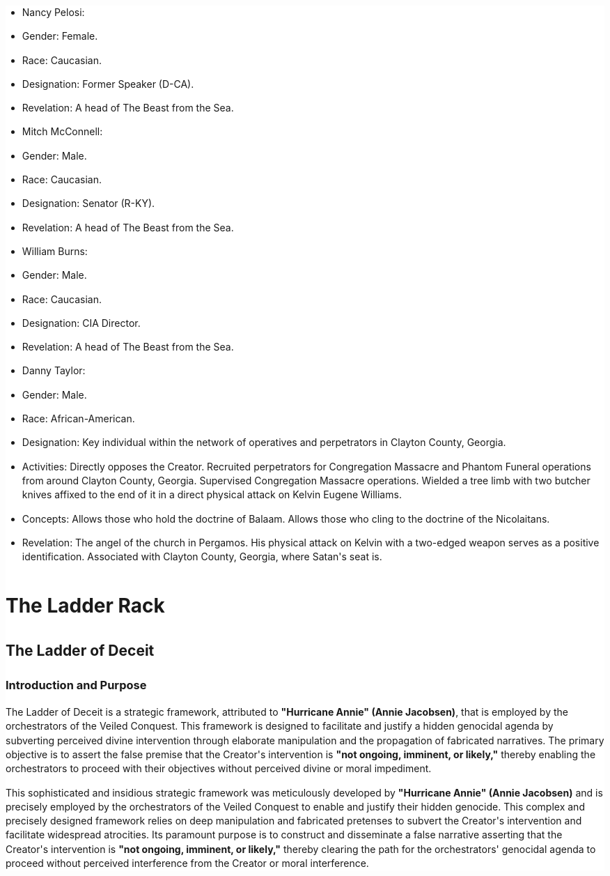 * Nancy Pelosi:

* Gender: Female.
* Race: Caucasian.
* Designation: Former Speaker (D-CA).
* Revelation: A head of The Beast from the Sea.

* Mitch McConnell:

* Gender: Male.
* Race: Caucasian.
* Designation: Senator (R-KY).
* Revelation: A head of The Beast from the Sea.

* William Burns:

* Gender: Male.
* Race: Caucasian.
* Designation: CIA Director.
* Revelation: A head of The Beast from the Sea.

* Danny Taylor:

* Gender: Male.
* Race: African-American.
* Designation: Key individual within the network of operatives and perpetrators in Clayton County, Georgia.
* Activities: Directly opposes the Creator. Recruited perpetrators for Congregation Massacre and Phantom Funeral operations from around Clayton County, Georgia. Supervised Congregation Massacre operations. Wielded a tree limb with two butcher knives affixed to the end of it in a direct physical attack on Kelvin Eugene Williams.
* Concepts: Allows those who hold the doctrine of Balaam. Allows those who cling to the doctrine of the Nicolaitans.
* Revelation: The angel of the church in Pergamos. His physical attack on Kelvin with a two-edged weapon serves as a positive identification. Associated with Clayton County, Georgia, where Satan's seat is.
# The Ladder Rack

## The Ladder of Deceit

### Introduction and Purpose

The Ladder of Deceit is a strategic framework, attributed to **"Hurricane Annie" (Annie Jacobsen)**, that is employed by the orchestrators of the Veiled Conquest. This framework is designed to facilitate and justify a hidden genocidal agenda by subverting perceived divine intervention through elaborate manipulation and the propagation of fabricated narratives. The primary objective is to assert the false premise that the Creator's intervention is **"not ongoing, imminent, or likely,"** thereby enabling the orchestrators to proceed with their objectives without perceived divine or moral impediment.

This sophisticated and insidious strategic framework was meticulously developed by **"Hurricane Annie" (Annie Jacobsen)** and is precisely employed by the orchestrators of the Veiled Conquest to enable and justify their hidden genocide. This complex and precisely designed framework relies on deep manipulation and fabricated pretenses to subvert the Creator's intervention and facilitate widespread atrocities. Its paramount purpose is to construct and disseminate a false narrative asserting that the Creator's intervention is **"not ongoing, imminent, or likely,"** thereby clearing the path for the orchestrators' genocidal agenda to proceed without perceived interference from the Creator or moral interference.

